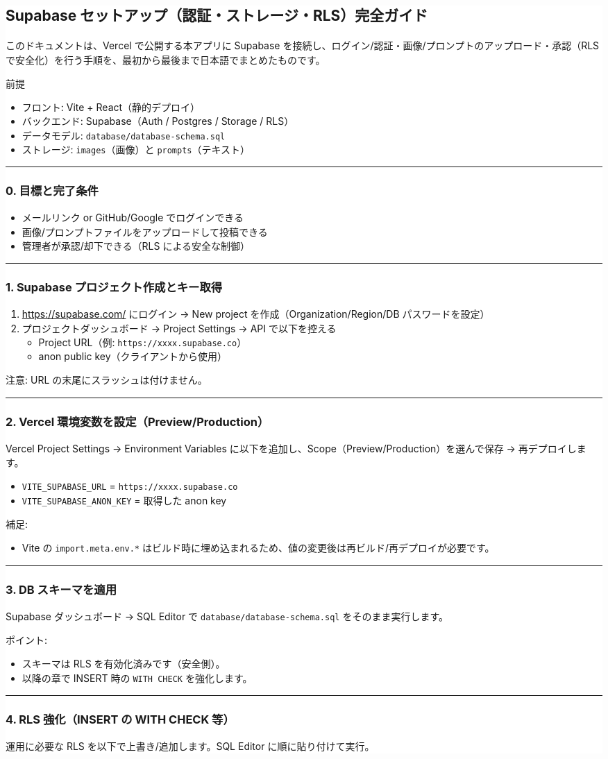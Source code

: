 ## Supabase セットアップ（認証・ストレージ・RLS）完全ガイド

このドキュメントは、Vercel で公開する本アプリに Supabase を接続し、ログイン/認証・画像/プロンプトのアップロード・承認（RLS で安全化）を行う手順を、最初から最後まで日本語でまとめたものです。

前提
- フロント: Vite + React（静的デプロイ）
- バックエンド: Supabase（Auth / Postgres / Storage / RLS）
- データモデル: `database/database-schema.sql`
- ストレージ: `images`（画像）と `prompts`（テキスト）

---

### 0. 目標と完了条件
- メールリンク or GitHub/Google でログインできる
- 画像/プロンプトファイルをアップロードして投稿できる
- 管理者が承認/却下できる（RLS による安全な制御）

---

### 1. Supabase プロジェクト作成とキー取得
1) https://supabase.com/ にログイン → New project を作成（Organization/Region/DB パスワードを設定）
2) プロジェクトダッシュボード → Project Settings → API で以下を控える
   - Project URL（例: `https://xxxx.supabase.co`）
   - anon public key（クライアントから使用）

注意: URL の末尾にスラッシュは付けません。

---

### 2. Vercel 環境変数を設定（Preview/Production）
Vercel Project Settings → Environment Variables に以下を追加し、Scope（Preview/Production）を選んで保存 → 再デプロイします。

- `VITE_SUPABASE_URL` = `https://xxxx.supabase.co`
- `VITE_SUPABASE_ANON_KEY` = 取得した anon key

補足:
- Vite の `import.meta.env.*` はビルド時に埋め込まれるため、値の変更後は再ビルド/再デプロイが必要です。

---

### 3. DB スキーマを適用
Supabase ダッシュボード → SQL Editor で `database/database-schema.sql` をそのまま実行します。

ポイント:
- スキーマは RLS を有効化済みです（安全側）。
- 以降の章で INSERT 時の `WITH CHECK` を強化します。

---

### 4. RLS 強化（INSERT の WITH CHECK 等）
運用に必要な RLS を以下で上書き/追加します。SQL Editor に順に貼り付けて実行。
